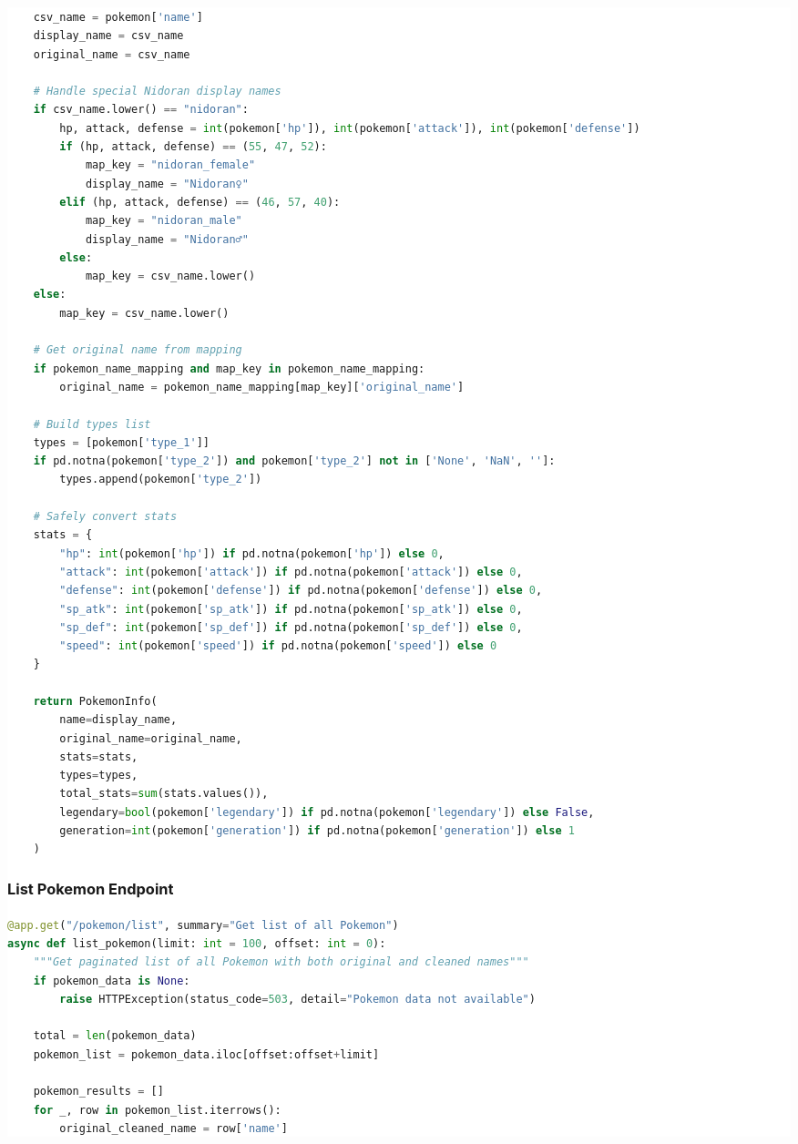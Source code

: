 ```python
    csv_name = pokemon['name']
    display_name = csv_name
    original_name = csv_name
    
    # Handle special Nidoran display names
    if csv_name.lower() == "nidoran":
        hp, attack, defense = int(pokemon['hp']), int(pokemon['attack']), int(pokemon['defense'])
        if (hp, attack, defense) == (55, 47, 52):
            map_key = "nidoran_female"
            display_name = "Nidoran♀"
        elif (hp, attack, defense) == (46, 57, 40):
            map_key = "nidoran_male"
            display_name = "Nidoran♂"
        else:
            map_key = csv_name.lower()
    else:
        map_key = csv_name.lower()
    
    # Get original name from mapping
    if pokemon_name_mapping and map_key in pokemon_name_mapping:
        original_name = pokemon_name_mapping[map_key]['original_name']
    
    # Build types list
    types = [pokemon['type_1']]
    if pd.notna(pokemon['type_2']) and pokemon['type_2'] not in ['None', 'NaN', '']:
        types.append(pokemon['type_2'])
    
    # Safely convert stats
    stats = {
        "hp": int(pokemon['hp']) if pd.notna(pokemon['hp']) else 0,
        "attack": int(pokemon['attack']) if pd.notna(pokemon['attack']) else 0,
        "defense": int(pokemon['defense']) if pd.notna(pokemon['defense']) else 0,
        "sp_atk": int(pokemon['sp_atk']) if pd.notna(pokemon['sp_atk']) else 0,
        "sp_def": int(pokemon['sp_def']) if pd.notna(pokemon['sp_def']) else 0,
        "speed": int(pokemon['speed']) if pd.notna(pokemon['speed']) else 0
    }
    
    return PokemonInfo(
        name=display_name,
        original_name=original_name,
        stats=stats,
        types=types,
        total_stats=sum(stats.values()),
        legendary=bool(pokemon['legendary']) if pd.notna(pokemon['legendary']) else False,
        generation=int(pokemon['generation']) if pd.notna(pokemon['generation']) else 1
    )
```

### List Pokemon Endpoint

```python
@app.get("/pokemon/list", summary="Get list of all Pokemon")
async def list_pokemon(limit: int = 100, offset: int = 0):
    """Get paginated list of all Pokemon with both original and cleaned names"""
    if pokemon_data is None:
        raise HTTPException(status_code=503, detail="Pokemon data not available")
    
    total = len(pokemon_data)
    pokemon_list = pokemon_data.iloc[offset:offset+limit]
    
    pokemon_results = []
    for _, row in pokemon_list.iterrows():
        original_cleaned_name = row['name']
```
